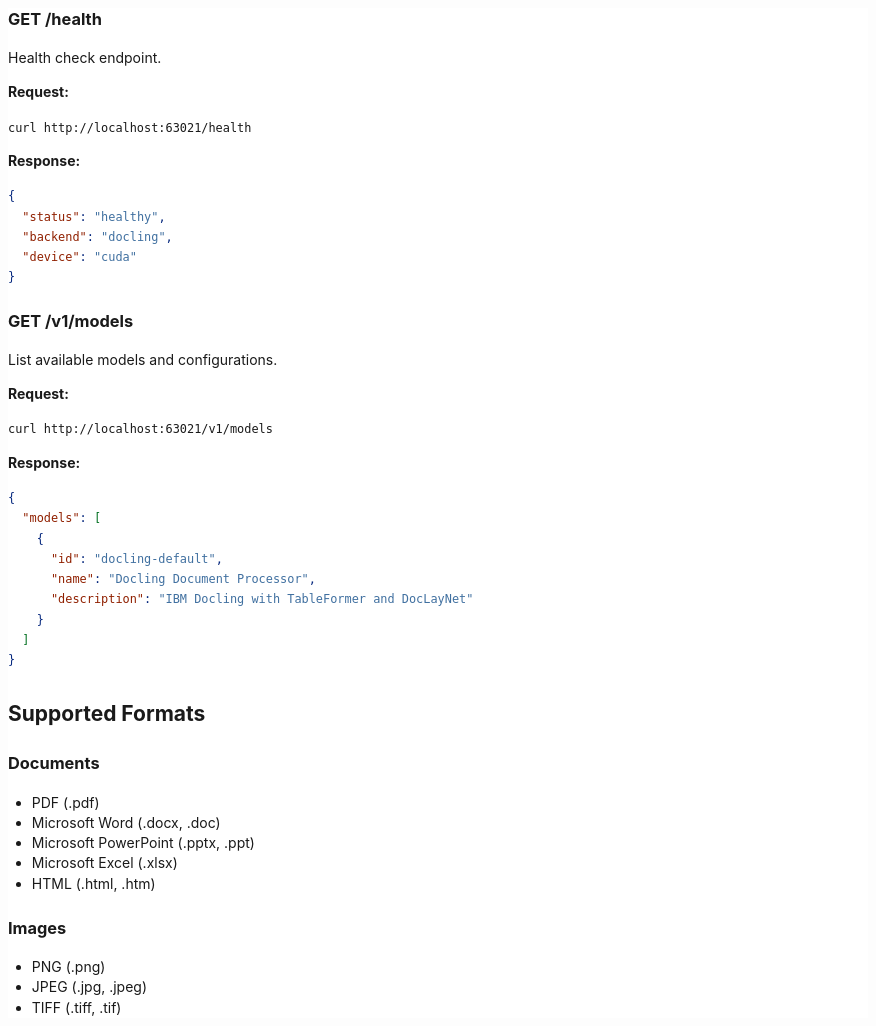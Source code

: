 ### GET /health

Health check endpoint.

**Request:**

```bash
curl http://localhost:63021/health
```

**Response:**

```json
{
  "status": "healthy",
  "backend": "docling",
  "device": "cuda"
}
```

### GET /v1/models

List available models and configurations.

**Request:**

```bash
curl http://localhost:63021/v1/models
```

**Response:**

```json
{
  "models": [
    {
      "id": "docling-default",
      "name": "Docling Document Processor",
      "description": "IBM Docling with TableFormer and DocLayNet"
    }
  ]
}
```

## Supported Formats

### Documents
- PDF (.pdf)
- Microsoft Word (.docx, .doc)
- Microsoft PowerPoint (.pptx, .ppt)
- Microsoft Excel (.xlsx)
- HTML (.html, .htm)

### Images
- PNG (.png)
- JPEG (.jpg, .jpeg)
- TIFF (.tiff, .tif)
